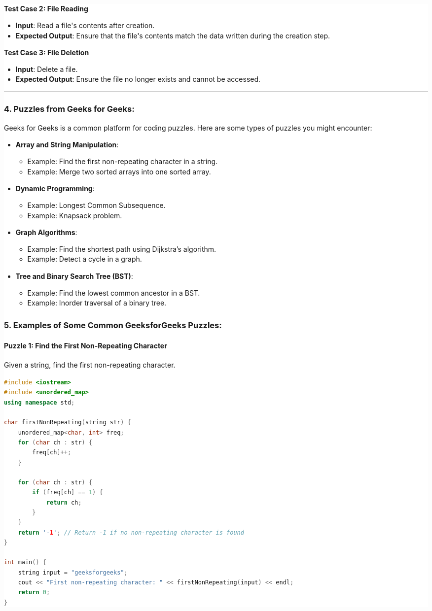   **Test Case 2: File Reading**
  - **Input**: Read a file's contents after creation.
  - **Expected Output**: Ensure that the file's contents match the data written during the creation step.

  **Test Case 3: File Deletion**
  - **Input**: Delete a file.
  - **Expected Output**: Ensure the file no longer exists and cannot be accessed.

---

### 4. **Puzzles from Geeks for Geeks:**

Geeks for Geeks is a common platform for coding puzzles. Here are some types of puzzles you might encounter:

- **Array and String Manipulation**:
  - Example: Find the first non-repeating character in a string.
  - Example: Merge two sorted arrays into one sorted array.

- **Dynamic Programming**:
  - Example: Longest Common Subsequence.
  - Example: Knapsack problem.

- **Graph Algorithms**:
  - Example: Find the shortest path using Dijkstra’s algorithm.
  - Example: Detect a cycle in a graph.

- **Tree and Binary Search Tree (BST)**:
  - Example: Find the lowest common ancestor in a BST.
  - Example: Inorder traversal of a binary tree.

### 5. **Examples of Some Common GeeksforGeeks Puzzles:**

#### **Puzzle 1: Find the First Non-Repeating Character**
Given a string, find the first non-repeating character.

```cpp
#include <iostream>
#include <unordered_map>
using namespace std;

char firstNonRepeating(string str) {
    unordered_map<char, int> freq;
    for (char ch : str) {
        freq[ch]++;
    }

    for (char ch : str) {
        if (freq[ch] == 1) {
            return ch;
        }
    }
    return '-1'; // Return -1 if no non-repeating character is found
}

int main() {
    string input = "geeksforgeeks";
    cout << "First non-repeating character: " << firstNonRepeating(input) << endl;
    return 0;
}
```
